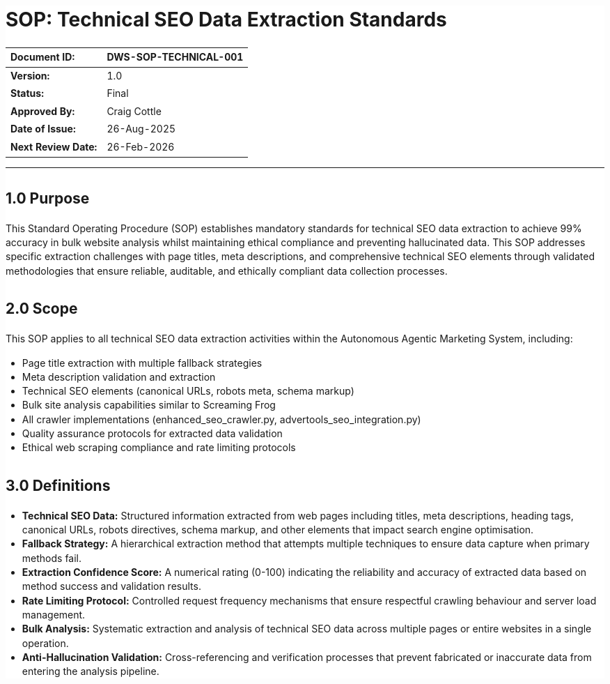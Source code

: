 # SOP: Technical SEO Data Extraction Standards

| Document ID: | DWS-SOP-TECHNICAL-001 |
| :--- | :--- |
| **Version:** | 1.0 |
| **Status:** | Final |
| **Approved By:** | Craig Cottle |
| **Date of Issue:** | 26-Aug-2025 |
| **Next Review Date:** | 26-Feb-2026 |

---

## 1.0 Purpose

This Standard Operating Procedure (SOP) establishes mandatory standards for technical SEO data extraction to achieve 99% accuracy in bulk website analysis whilst maintaining ethical compliance and preventing hallucinated data. This SOP addresses specific extraction challenges with page titles, meta descriptions, and comprehensive technical SEO elements through validated methodologies that ensure reliable, auditable, and ethically compliant data collection processes.

## 2.0 Scope

This SOP applies to all technical SEO data extraction activities within the Autonomous Agentic Marketing System, including:
- Page title extraction with multiple fallback strategies
- Meta description validation and extraction
- Technical SEO elements (canonical URLs, robots meta, schema markup)
- Bulk site analysis capabilities similar to Screaming Frog
- All crawler implementations (enhanced_seo_crawler.py, advertools_seo_integration.py)
- Quality assurance protocols for extracted data validation
- Ethical web scraping compliance and rate limiting protocols

## 3.0 Definitions

* **Technical SEO Data:** Structured information extracted from web pages including titles, meta descriptions, heading tags, canonical URLs, robots directives, schema markup, and other elements that impact search engine optimisation.
* **Fallback Strategy:** A hierarchical extraction method that attempts multiple techniques to ensure data capture when primary methods fail.
* **Extraction Confidence Score:** A numerical rating (0-100) indicating the reliability and accuracy of extracted data based on method success and validation results.
* **Rate Limiting Protocol:** Controlled request frequency mechanisms that ensure respectful crawling behaviour and server load management.
* **Bulk Analysis:** Systematic extraction and analysis of technical SEO data across multiple pages or entire websites in a single operation.
* **Anti-Hallucination Validation:** Cross-referencing and verification processes that prevent fabricated or inaccurate data from entering the analysis pipeline.
